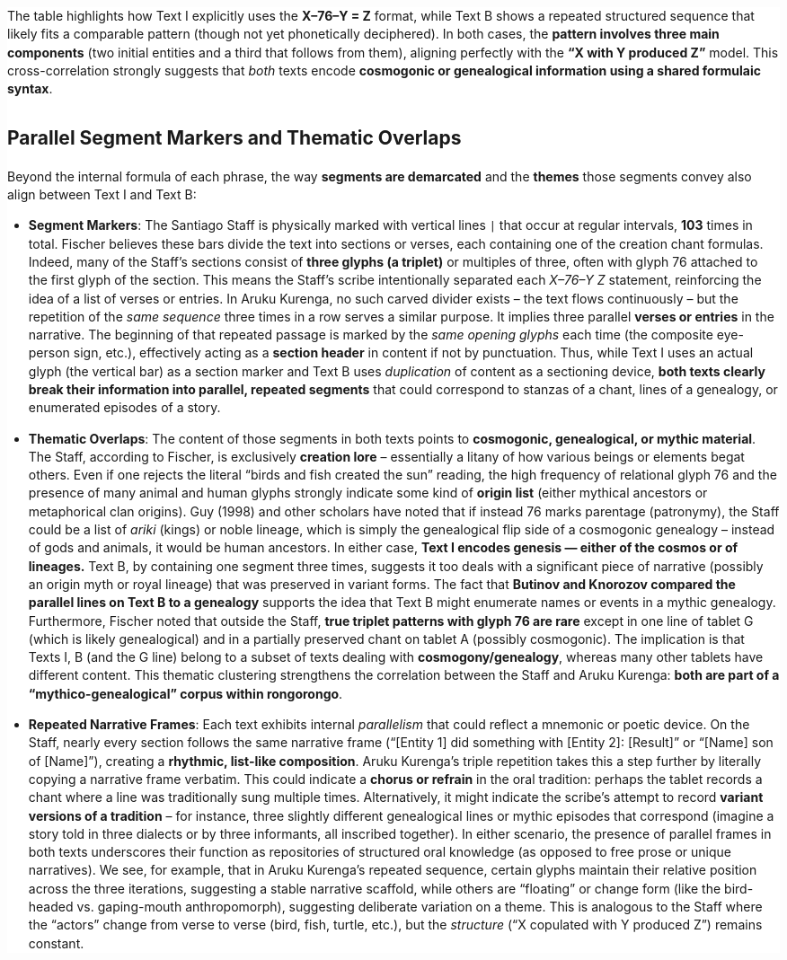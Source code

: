 The table highlights how Text I explicitly uses the **X–76–Y = Z** format, while Text B shows a repeated structured sequence that likely fits a comparable pattern (though not yet phonetically deciphered). In both cases, the **pattern involves three main components** (two initial entities and a third that follows from them), aligning perfectly with the **“X with Y produced Z”** model. This cross-correlation strongly suggests that *both* texts encode **cosmogonic or genealogical information using a shared formulaic syntax**.

## Parallel Segment Markers and Thematic Overlaps

Beyond the internal formula of each phrase, the way **segments are demarcated** and the **themes** those segments convey also align between Text I and Text B:

* **Segment Markers**: The Santiago Staff is physically marked with vertical lines `|` that occur at regular intervals, **103** times in total. Fischer believes these bars divide the text into sections or verses, each containing one of the creation chant formulas. Indeed, many of the Staff’s sections consist of **three glyphs (a triplet)** or multiples of three, often with glyph 76 attached to the first glyph of the section. This means the Staff’s scribe intentionally separated each *X–76–Y Z* statement, reinforcing the idea of a list of verses or entries. In Aruku Kurenga, no such carved divider exists – the text flows continuously – but the repetition of the *same sequence* three times in a row serves a similar purpose. It implies three parallel **verses or entries** in the narrative. The beginning of that repeated passage is marked by the *same opening glyphs* each time (the composite eye-person sign, etc.), effectively acting as a **section header** in content if not by punctuation. Thus, while Text I uses an actual glyph (the vertical bar) as a section marker and Text B uses *duplication* of content as a sectioning device, **both texts clearly break their information into parallel, repeated segments** that could correspond to stanzas of a chant, lines of a genealogy, or enumerated episodes of a story.

* **Thematic Overlaps**: The content of those segments in both texts points to **cosmogonic, genealogical, or mythic material**. The Staff, according to Fischer, is exclusively **creation lore** – essentially a litany of how various beings or elements begat others. Even if one rejects the literal “birds and fish created the sun” reading, the high frequency of relational glyph 76 and the presence of many animal and human glyphs strongly indicate some kind of **origin list** (either mythical ancestors or metaphorical clan origins). Guy (1998) and other scholars have noted that if instead 76 marks parentage (patronymy), the Staff could be a list of *ariki* (kings) or noble lineage, which is simply the genealogical flip side of a cosmogonic genealogy – instead of gods and animals, it would be human ancestors. In either case, **Text I encodes genesis — either of the cosmos or of lineages.** Text B, by containing one segment three times, suggests it too deals with a significant piece of narrative (possibly an origin myth or royal lineage) that was preserved in variant forms. The fact that **Butinov and Knorozov compared the parallel lines on Text B to a genealogy** supports the idea that Text B might enumerate names or events in a mythic genealogy. Furthermore, Fischer noted that outside the Staff, **true triplet patterns with glyph 76 are rare** except in one line of tablet G (which is likely genealogical) and in a partially preserved chant on tablet A (possibly cosmogonic). The implication is that Texts I, B (and the G line) belong to a subset of texts dealing with **cosmogony/genealogy**, whereas many other tablets have different content. This thematic clustering strengthens the correlation between the Staff and Aruku Kurenga: **both are part of a “mythico-genealogical” corpus within rongorongo**.

* **Repeated Narrative Frames**: Each text exhibits internal *parallelism* that could reflect a mnemonic or poetic device. On the Staff, nearly every section follows the same narrative frame (“\[Entity 1] did something with \[Entity 2]: \[Result]” or “\[Name] son of \[Name]”), creating a **rhythmic, list-like composition**. Aruku Kurenga’s triple repetition takes this a step further by literally copying a narrative frame verbatim. This could indicate a **chorus or refrain** in the oral tradition: perhaps the tablet records a chant where a line was traditionally sung multiple times. Alternatively, it might indicate the scribe’s attempt to record **variant versions of a tradition** – for instance, three slightly different genealogical lines or mythic episodes that correspond (imagine a story told in three dialects or by three informants, all inscribed together). In either scenario, the presence of parallel frames in both texts underscores their function as repositories of structured oral knowledge (as opposed to free prose or unique narratives). We see, for example, that in Aruku Kurenga’s repeated sequence, certain glyphs maintain their relative position across the three iterations, suggesting a stable narrative scaffold, while others are “floating” or change form (like the bird-headed vs. gaping-mouth anthropomorph), suggesting deliberate variation on a theme. This is analogous to the Staff where the “actors” change from verse to verse (bird, fish, turtle, etc.), but the *structure* (“X copulated with Y produced Z”) remains constant.

